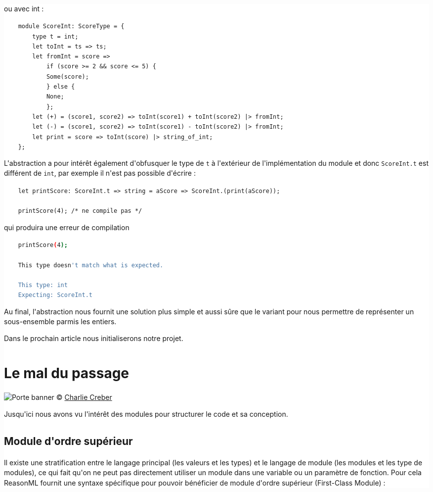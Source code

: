 ou avec int :

```reason
    module ScoreInt: ScoreType = {
        type t = int;
        let toInt = ts => ts;
        let fromInt = score =>
            if (score >= 2 && score <= 5) {
            Some(score);
            } else {
            None;
            };
        let (+) = (score1, score2) => toInt(score1) + toInt(score2) |> fromInt;
        let (-) = (score1, score2) => toInt(score1) - toInt(score2) |> fromInt;
        let print = score => toInt(score) |> string_of_int;
    };
```

L'abstraction a pour intérêt également d'obfusquer le type de `t` à l'extérieur de l'implémentation du module et donc `ScoreInt.t` est différent de `int`, par exemple il n'est pas possible d'écrire :

```reason
    let printScore: ScoreInt.t => string = aScore => ScoreInt.(print(aScore));

    printScore(4); /* ne compile pas */
```

qui produira une erreur de compilation

```sh
    printScore(4);

    This type doesn't match what is expected.

    This type: int
    Expecting: ScoreInt.t
```

Au final, l'abstraction nous fournit une solution plus simple et aussi sûre que le variant pour nous permettre de représenter un sous-ensemble parmis les entiers.

Dans le prochain article nous initialiserons notre projet.

# Le mal du passage

![Porte banner](../img/charlie-creber-montaigne-banner.jpg) © [Charlie Creber](https://tanzenkat.artstation.com/)

Jusqu'ici nous avons vu l'intérêt des modules pour structurer le code et sa conception.

## Module d'ordre supérieur

Il existe une stratification entre le langage principal (les valeurs et les types) et le langage de module (les modules et les type de modules), ce qui fait qu'on ne peut pas directement utiliser un module dans une variable ou un paramètre de fonction. Pour cela ReasonML fournit une syntaxe spécifique pour pouvoir bénéficier de module d'ordre supérieur (First-Class Module) :
